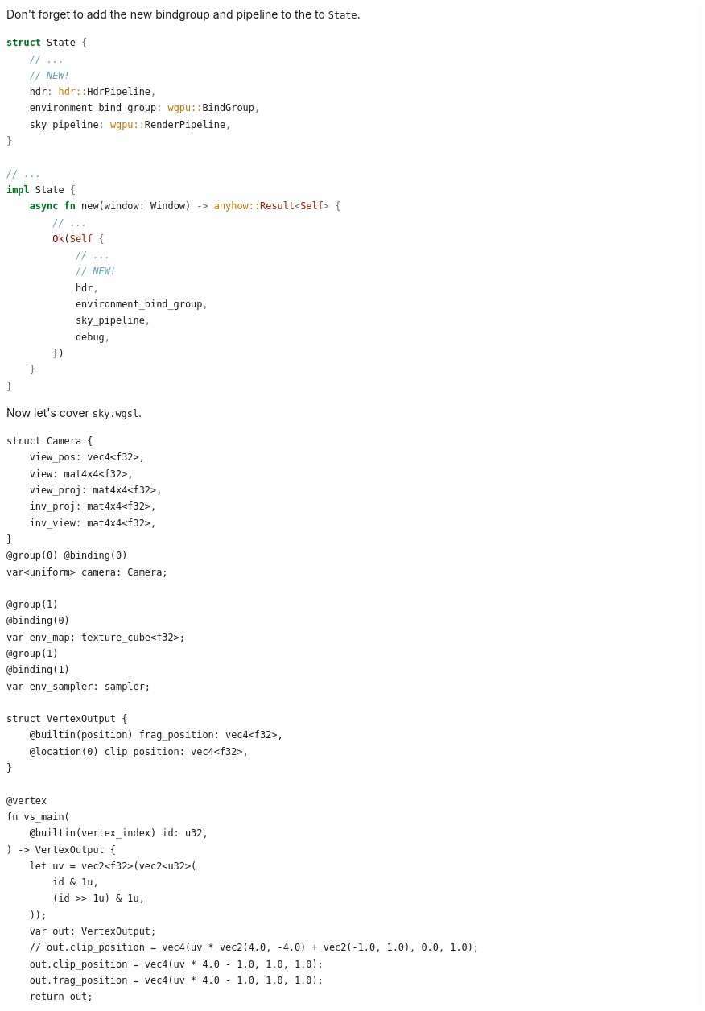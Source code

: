 Don't forget to add the new bindgroup and pipeline to the to `State`.

```rust
struct State {
    // ...
    // NEW!
    hdr: hdr::HdrPipeline,
    environment_bind_group: wgpu::BindGroup,
    sky_pipeline: wgpu::RenderPipeline,
}

// ...
impl State {
    async fn new(window: Window) -> anyhow::Result<Self> {
        // ...
        Ok(Self {
            // ...
            // NEW!
            hdr,
            environment_bind_group,
            sky_pipeline,
            debug,
        })
    }
}
```

Now let's cover `sky.wgsl`.

```wgsl
struct Camera {
    view_pos: vec4<f32>,
    view: mat4x4<f32>,
    view_proj: mat4x4<f32>,
    inv_proj: mat4x4<f32>,
    inv_view: mat4x4<f32>,
}
@group(0) @binding(0)
var<uniform> camera: Camera;

@group(1)
@binding(0)
var env_map: texture_cube<f32>;
@group(1)
@binding(1)
var env_sampler: sampler;

struct VertexOutput {
    @builtin(position) frag_position: vec4<f32>,
    @location(0) clip_position: vec4<f32>,
}

@vertex
fn vs_main(
    @builtin(vertex_index) id: u32,
) -> VertexOutput {
    let uv = vec2<f32>(vec2<u32>(
        id & 1u,
        (id >> 1u) & 1u,
    ));
    var out: VertexOutput;
    // out.clip_position = vec4(uv * vec2(4.0, -4.0) + vec2(-1.0, 1.0), 0.0, 1.0);
    out.clip_position = vec4(uv * 4.0 - 1.0, 1.0, 1.0);
    out.frag_position = vec4(uv * 4.0 - 1.0, 1.0, 1.0);
    return out;
```